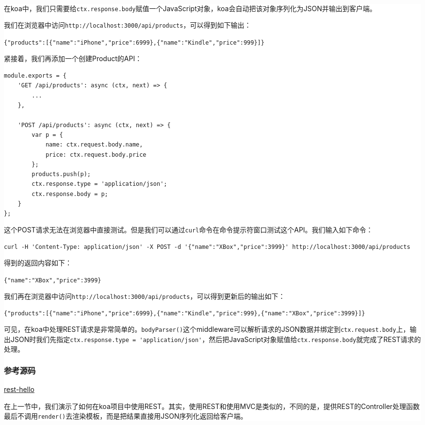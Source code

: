 在koa中，我们只需要给`ctx.response.body`赋值一个JavaScript对象，koa会自动把该对象序列化为JSON并输出到客户端。

我们在浏览器中访问`http://localhost:3000/api/products`，可以得到如下输出：

```
{"products":[{"name":"iPhone","price":6999},{"name":"Kindle","price":999}]}
```

紧接着，我们再添加一个创建Product的API：

```
module.exports = {
    'GET /api/products': async (ctx, next) => {
        ...
    },

    'POST /api/products': async (ctx, next) => {
        var p = {
            name: ctx.request.body.name,
            price: ctx.request.body.price
        };
        products.push(p);
        ctx.response.type = 'application/json';
        ctx.response.body = p;
    }
};
```

这个POST请求无法在浏览器中直接测试。但是我们可以通过`curl`命令在命令提示符窗口测试这个API。我们输入如下命令：

```
curl -H 'Content-Type: application/json' -X POST -d '{"name":"XBox","price":3999}' http://localhost:3000/api/products
```

得到的返回内容如下：

```
{"name":"XBox","price":3999}
```

我们再在浏览器中访问`http://localhost:3000/api/products`，可以得到更新后的输出如下：

```
{"products":[{"name":"iPhone","price":6999},{"name":"Kindle","price":999},{"name":"XBox","price":3999}]}
```

可见，在koa中处理REST请求是非常简单的。`bodyParser()`这个middleware可以解析请求的JSON数据并绑定到`ctx.request.body`上，输出JSON时我们先指定`ctx.response.type = 'application/json'`，然后把JavaScript对象赋值给`ctx.response.body`就完成了REST请求的处理。

### 参考源码

[rest-hello](https://github.com/michaelliao/learn-javascript/tree/master/samples/node/web/rest/rest-hello)

在上一节中，我们演示了如何在koa项目中使用REST。其实，使用REST和使用MVC是类似的，不同的是，提供REST的Controller处理函数最后不调用`render()`去渲染模板，而是把结果直接用JSON序列化返回给客户端。
